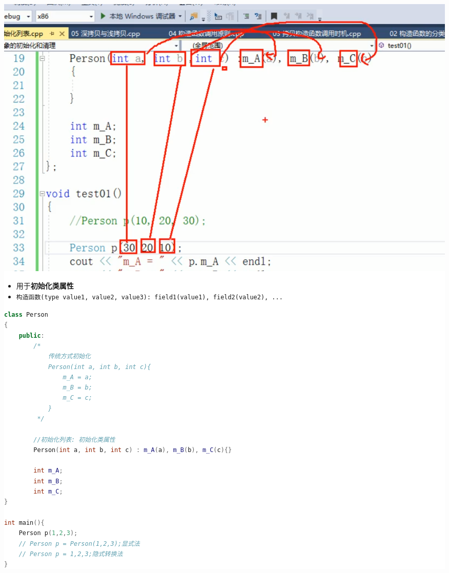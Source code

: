 ![](/static/2020-10-15-16-00-55.png)

* 用于**初始化类属性**
* `构造函数(type value1, value2, value3): field1(value1), field2(value2), ...`

```cpp
class Person
{
    public:
        /*
            传统方式初始化
            Person(int a, int b, int c){
                m_A = a;
                m_B = b;
                m_C = c;
            }
         */

        //初始化列表: 初始化类属性
        Person(int a, int b, int c) : m_A(a), m_B(b), m_C(c){}

        int m_A;
        int m_B;
        int m_C;
}

int main(){
    Person p(1,2,3);
    // Person p = Person(1,2,3);显式法
    // Person p = 1,2,3;隐式转换法
}
```
